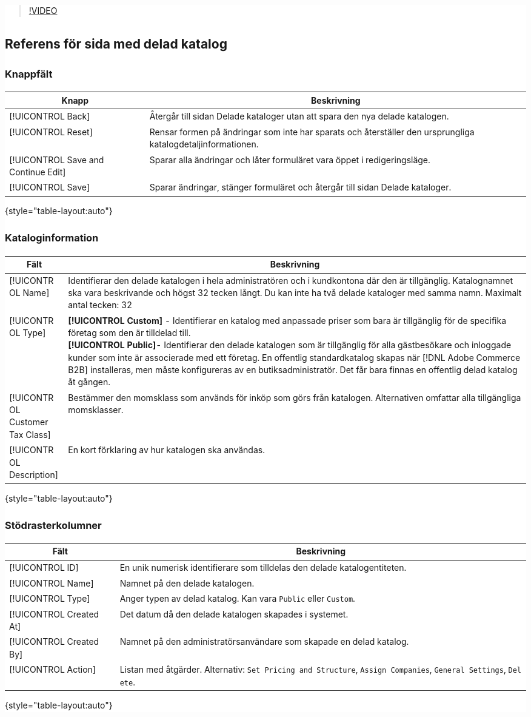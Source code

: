 >[!VIDEO](https://video.tv.adobe.com/v/344446?quality=12&learn=on)

## Referens för sida med delad katalog

### Knappfält

| Knapp | Beskrivning |
|--- |--- |
| [!UICONTROL Back] | Återgår till sidan Delade kataloger utan att spara den nya delade katalogen. |
| [!UICONTROL Reset] | Rensar formen på ändringar som inte har sparats och återställer den ursprungliga katalogdetaljinformationen. |
| [!UICONTROL Save and Continue Edit] | Sparar alla ändringar och låter formuläret vara öppet i redigeringsläge. |
| [!UICONTROL Save] | Sparar ändringar, stänger formuläret och återgår till sidan Delade kataloger. |

{style="table-layout:auto"}

### Kataloginformation

| Fält | Beskrivning |
|--- |--- |
| [!UICONTROL Name] | Identifierar den delade katalogen i hela administratören och i kundkontona där den är tillgänglig. Katalognamnet ska vara beskrivande och högst 32 tecken långt. Du kan inte ha två delade kataloger med samma namn. Maximalt antal tecken: 32 |
| [!UICONTROL Type] | **[!UICONTROL Custom]** - Identifierar en katalog med anpassade priser som bara är tillgänglig för de specifika företag som den är tilldelad till.<br/>**[!UICONTROL Public]**- Identifierar den delade katalogen som är tillgänglig för alla gästbesökare och inloggade kunder som inte är associerade med ett företag. En offentlig standardkatalog skapas när [!DNL Adobe Commerce B2B] installeras, men måste konfigureras av en butiksadministratör. Det får bara finnas en offentlig delad katalog åt gången. |
| [!UICONTROL Customer Tax Class] | Bestämmer den momsklass som används för inköp som görs från katalogen. Alternativen omfattar alla tillgängliga momsklasser. |
| [!UICONTROL Description] | En kort förklaring av hur katalogen ska användas. |

{style="table-layout:auto"}

### Stödrasterkolumner

| Fält | Beskrivning |
|--- |--- |
| [!UICONTROL ID] | En unik numerisk identifierare som tilldelas den delade katalogentiteten. |
| [!UICONTROL Name] | Namnet på den delade katalogen. |
| [!UICONTROL Type] | Anger typen av delad katalog. Kan vara `Public` eller `Custom`. |
| [!UICONTROL Created At] | Det datum då den delade katalogen skapades i systemet. |
| [!UICONTROL Created By] | Namnet på den administratörsanvändare som skapade en delad katalog. |
| [!UICONTROL Action] | Listan med åtgärder. Alternativ: `Set Pricing and Structure`, `Assign Companies`, `General Settings`, `Delete`. |

{style="table-layout:auto"}
